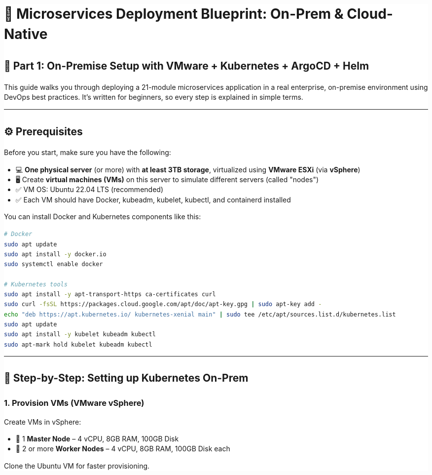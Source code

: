 # 🚀 Microservices Deployment Blueprint: On-Prem & Cloud-Native

## 🏢 Part 1: On-Premise Setup with VMware + Kubernetes + ArgoCD + Helm

This guide walks you through deploying a 21-module microservices application in a real enterprise, on-premise environment using DevOps best practices. It’s written for beginners, so every step is explained in simple terms.

---

## ⚙️ Prerequisites

Before you start, make sure you have the following:

- 💻 **One physical server** (or more) with **at least 3TB storage**, virtualized using **VMware ESXi** (via **vSphere**)
- 🖥️ Create **virtual machines (VMs)** on this server to simulate different servers (called "nodes")
- ✅ VM OS: Ubuntu 22.04 LTS (recommended)
- ✅ Each VM should have Docker, kubeadm, kubelet, kubectl, and containerd installed

You can install Docker and Kubernetes components like this:
```bash
# Docker
sudo apt update
sudo apt install -y docker.io
sudo systemctl enable docker

# Kubernetes tools
sudo apt install -y apt-transport-https ca-certificates curl
sudo curl -fsSL https://packages.cloud.google.com/apt/doc/apt-key.gpg | sudo apt-key add -
echo "deb https://apt.kubernetes.io/ kubernetes-xenial main" | sudo tee /etc/apt/sources.list.d/kubernetes.list
sudo apt update
sudo apt install -y kubelet kubeadm kubectl
sudo apt-mark hold kubelet kubeadm kubectl
```

---

## 🧱 Step-by-Step: Setting up Kubernetes On-Prem

### 1. Provision VMs (VMware vSphere)
Create VMs in vSphere:
- 🧠 1 **Master Node** – 4 vCPU, 8GB RAM, 100GB Disk
- 💪 2 or more **Worker Nodes** – 4 vCPU, 8GB RAM, 100GB Disk each

Clone the Ubuntu VM for faster provisioning.
